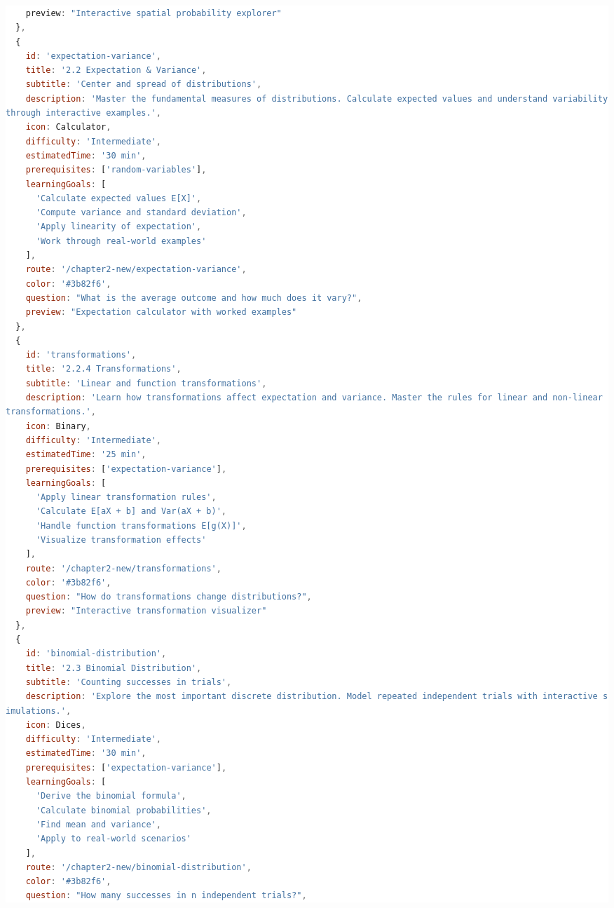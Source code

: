 ```javascript
    preview: "Interactive spatial probability explorer"
  },
  {
    id: 'expectation-variance',
    title: '2.2 Expectation & Variance',
    subtitle: 'Center and spread of distributions',
    description: 'Master the fundamental measures of distributions. Calculate expected values and understand variability through interactive examples.',
    icon: Calculator,
    difficulty: 'Intermediate',
    estimatedTime: '30 min',
    prerequisites: ['random-variables'],
    learningGoals: [
      'Calculate expected values E[X]',
      'Compute variance and standard deviation',
      'Apply linearity of expectation',
      'Work through real-world examples'
    ],
    route: '/chapter2-new/expectation-variance',
    color: '#3b82f6',
    question: "What is the average outcome and how much does it vary?",
    preview: "Expectation calculator with worked examples"
  },
  {
    id: 'transformations',
    title: '2.2.4 Transformations',
    subtitle: 'Linear and function transformations',
    description: 'Learn how transformations affect expectation and variance. Master the rules for linear and non-linear transformations.',
    icon: Binary,
    difficulty: 'Intermediate',
    estimatedTime: '25 min',
    prerequisites: ['expectation-variance'],
    learningGoals: [
      'Apply linear transformation rules',
      'Calculate E[aX + b] and Var(aX + b)',
      'Handle function transformations E[g(X)]',
      'Visualize transformation effects'
    ],
    route: '/chapter2-new/transformations',
    color: '#3b82f6',
    question: "How do transformations change distributions?",
    preview: "Interactive transformation visualizer"
  },
  {
    id: 'binomial-distribution',
    title: '2.3 Binomial Distribution',
    subtitle: 'Counting successes in trials',
    description: 'Explore the most important discrete distribution. Model repeated independent trials with interactive simulations.',
    icon: Dices,
    difficulty: 'Intermediate',
    estimatedTime: '30 min',
    prerequisites: ['expectation-variance'],
    learningGoals: [
      'Derive the binomial formula',
      'Calculate binomial probabilities',
      'Find mean and variance',
      'Apply to real-world scenarios'
    ],
    route: '/chapter2-new/binomial-distribution',
    color: '#3b82f6',
    question: "How many successes in n independent trials?",
```